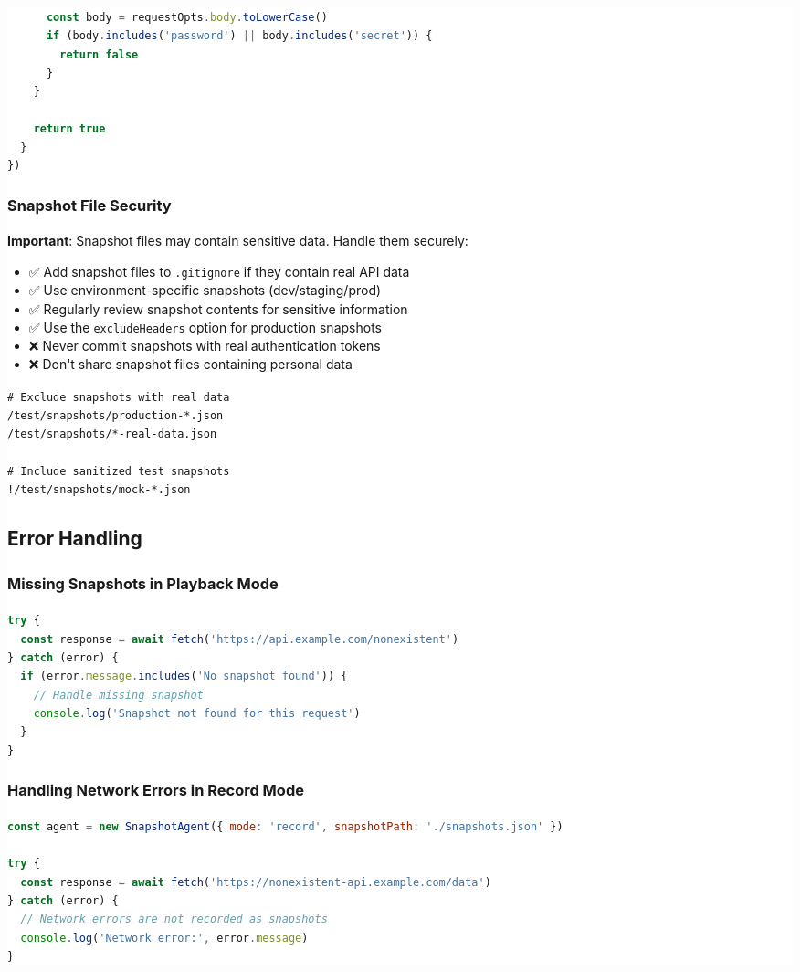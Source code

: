 ```javascript
      const body = requestOpts.body.toLowerCase()
      if (body.includes('password') || body.includes('secret')) {
        return false
      }
    }
    
    return true
  }
})
```

### Snapshot File Security

**Important**: Snapshot files may contain sensitive data. Handle them securely:

- ✅ Add snapshot files to `.gitignore` if they contain real API data
- ✅ Use environment-specific snapshots (dev/staging/prod)
- ✅ Regularly review snapshot contents for sensitive information
- ✅ Use the `excludeHeaders` option for production snapshots
- ❌ Never commit snapshots with real authentication tokens
- ❌ Don't share snapshot files containing personal data

```gitignore
# Exclude snapshots with real data
/test/snapshots/production-*.json
/test/snapshots/*-real-data.json

# Include sanitized test snapshots
!/test/snapshots/mock-*.json
```

## Error Handling

### Missing Snapshots in Playback Mode

```javascript
try {
  const response = await fetch('https://api.example.com/nonexistent')
} catch (error) {
  if (error.message.includes('No snapshot found')) {
    // Handle missing snapshot
    console.log('Snapshot not found for this request')
  }
}
```

### Handling Network Errors in Record Mode

```javascript
const agent = new SnapshotAgent({ mode: 'record', snapshotPath: './snapshots.json' })

try {
  const response = await fetch('https://nonexistent-api.example.com/data')
} catch (error) {
  // Network errors are not recorded as snapshots
  console.log('Network error:', error.message)
}
```
